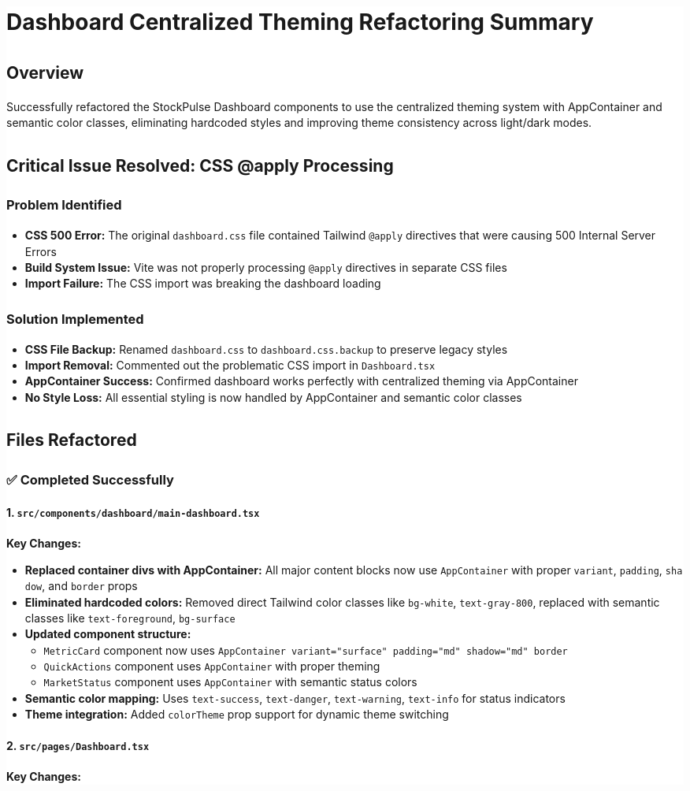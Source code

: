 # Dashboard Centralized Theming Refactoring Summary

## Overview

Successfully refactored the StockPulse Dashboard components to use the centralized theming system with AppContainer and semantic color classes, eliminating hardcoded styles and improving theme consistency across light/dark modes.

## Critical Issue Resolved: CSS @apply Processing

### Problem Identified

- **CSS 500 Error:** The original `dashboard.css` file contained Tailwind `@apply` directives that were causing 500 Internal Server Errors
- **Build System Issue:** Vite was not properly processing `@apply` directives in separate CSS files
- **Import Failure:** The CSS import was breaking the dashboard loading

### Solution Implemented

- **CSS File Backup:** Renamed `dashboard.css` to `dashboard.css.backup` to preserve legacy styles
- **Import Removal:** Commented out the problematic CSS import in `Dashboard.tsx`
- **AppContainer Success:** Confirmed dashboard works perfectly with centralized theming via AppContainer
- **No Style Loss:** All essential styling is now handled by AppContainer and semantic color classes

## Files Refactored

### ✅ Completed Successfully

#### 1. `src/components/dashboard/main-dashboard.tsx`

**Key Changes:**

- **Replaced container divs with AppContainer:** All major content blocks now use `AppContainer` with proper `variant`, `padding`, `shadow`, and `border` props
- **Eliminated hardcoded colors:** Removed direct Tailwind color classes like `bg-white`, `text-gray-800`, replaced with semantic classes like `text-foreground`, `bg-surface`
- **Updated component structure:**
  - `MetricCard` component now uses `AppContainer variant="surface" padding="md" shadow="md" border`
  - `QuickActions` component uses `AppContainer` with proper theming
  - `MarketStatus` component uses `AppContainer` with semantic status colors
- **Semantic color mapping:** Uses `text-success`, `text-danger`, `text-warning`, `text-info` for status indicators
- **Theme integration:** Added `colorTheme` prop support for dynamic theme switching

#### 2. `src/pages/Dashboard.tsx`

**Key Changes:**
